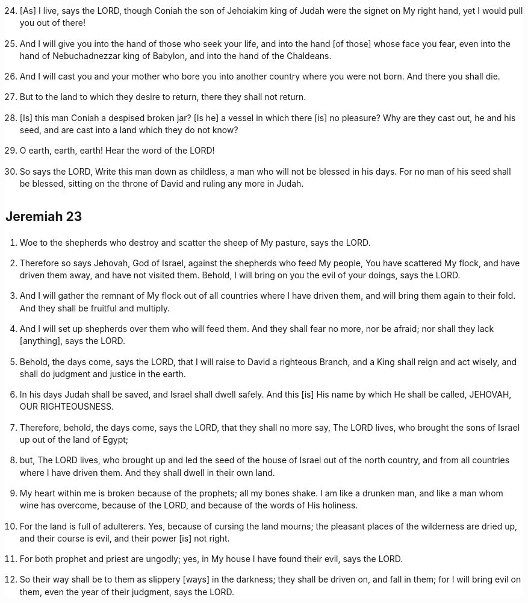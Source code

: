 24. [As] I live, says the LORD, though Coniah the son of Jehoiakim king of Judah were the signet on My right hand, yet I would pull you out of there!

25. And I will give you into the hand of those who seek your life, and into the hand [of those] whose face you fear, even into the hand of Nebuchadnezzar king of Babylon, and into the hand of the Chaldeans.

26. And I will cast you and your mother who bore you into another country where you were not born. And there you shall die.

27. But to the land to which they desire to return, there they shall not return.

28. [Is] this man Coniah a despised broken jar? [Is he] a vessel in which there [is] no pleasure? Why are they cast out, he and his seed, and are cast into a land which they do not know?

29. O earth, earth, earth! Hear the word of the LORD!

30. So says the LORD, Write this man down as childless, a man who will not be blessed in his days. For no man of his seed shall be blessed, sitting on the throne of David and ruling any more in Judah.

## Jeremiah 23

1. Woe to the shepherds who destroy and scatter the sheep of My pasture, says the LORD.

2. Therefore so says Jehovah, God of Israel, against the shepherds who feed My people, You have scattered My flock, and have driven them away, and have not visited them. Behold, I will bring on you the evil of your doings, says the LORD.

3. And I will gather the remnant of My flock out of all countries where I have driven them, and will bring them again to their fold. And they shall be fruitful and multiply.

4. And I will set up shepherds over them who will feed them. And they shall fear no more, nor be afraid; nor shall they lack [anything], says the LORD.

5. Behold, the days come, says the LORD, that I will raise to David a righteous Branch, and a King shall reign and act wisely, and shall do judgment and justice in the earth.

6. In his days Judah shall be saved, and Israel shall dwell safely. And this [is] His name by which He shall be called, JEHOVAH, OUR RIGHTEOUSNESS.

7. Therefore, behold, the days come, says the LORD, that they shall no more say, The LORD lives, who brought the sons of Israel up out of the land of Egypt;

8. but, The LORD lives, who brought up and led the seed of the house of Israel out of the north country, and from all countries where I have driven them. And they shall dwell in their own land.

9. My heart within me is broken because of the prophets; all my bones shake. I am like a drunken man, and like a man whom wine has overcome, because of the LORD, and because of the words of His holiness.

10. For the land is full of adulterers. Yes, because of cursing the land mourns; the pleasant places of the wilderness are dried up, and their course is evil, and their power [is] not right.

11. For both prophet and priest are ungodly; yes, in My house I have found their evil, says the LORD.

12. So their way shall be to them as slippery [ways] in the darkness; they shall be driven on, and fall in them; for I will bring evil on them, even the year of their judgment, says the LORD.
